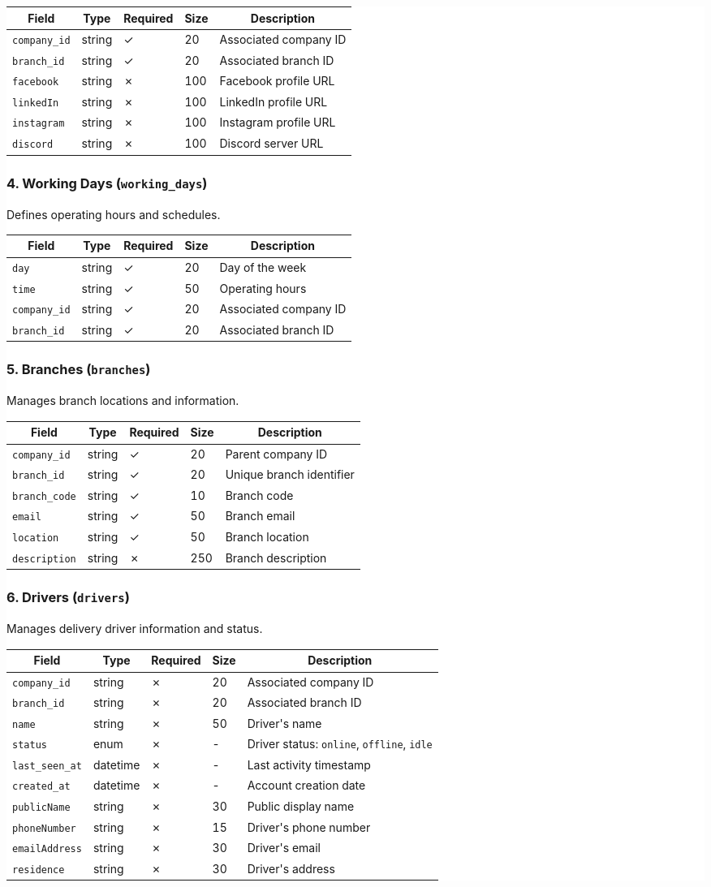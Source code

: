 | Field | Type | Required | Size | Description |
|-------|------|----------|------|-------------|
| `company_id` | string | ✓ | 20 | Associated company ID |
| `branch_id` | string | ✓ | 20 | Associated branch ID |
| `facebook` | string | ✗ | 100 | Facebook profile URL |
| `linkedIn` | string | ✗ | 100 | LinkedIn profile URL |
| `instagram` | string | ✗ | 100 | Instagram profile URL |
| `discord` | string | ✗ | 100 | Discord server URL |

### 4. Working Days (`working_days`)
Defines operating hours and schedules.

| Field | Type | Required | Size | Description |
|-------|------|----------|------|-------------|
| `day` | string | ✓ | 20 | Day of the week |
| `time` | string | ✓ | 50 | Operating hours |
| `company_id` | string | ✓ | 20 | Associated company ID |
| `branch_id` | string | ✓ | 20 | Associated branch ID |

### 5. Branches (`branches`)
Manages branch locations and information.

| Field | Type | Required | Size | Description |
|-------|------|----------|------|-------------|
| `company_id` | string | ✓ | 20 | Parent company ID |
| `branch_id` | string | ✓ | 20 | Unique branch identifier |
| `branch_code` | string | ✓ | 10 | Branch code |
| `email` | string | ✓ | 50 | Branch email |
| `location` | string | ✓ | 50 | Branch location |
| `description` | string | ✗ | 250 | Branch description |

### 6. Drivers (`drivers`)
Manages delivery driver information and status.

| Field | Type | Required | Size | Description |
|-------|------|----------|------|-------------|
| `company_id` | string | ✗ | 20 | Associated company ID |
| `branch_id` | string | ✗ | 20 | Associated branch ID |
| `name` | string | ✗ | 50 | Driver's name |
| `status` | enum | ✗ | - | Driver status: `online`, `offline`, `idle` |
| `last_seen_at` | datetime | ✗ | - | Last activity timestamp |
| `created_at` | datetime | ✗ | - | Account creation date |
| `publicName` | string | ✗ | 30 | Public display name |
| `phoneNumber` | string | ✗ | 15 | Driver's phone number |
| `emailAddress` | string | ✗ | 30 | Driver's email |
| `residence` | string | ✗ | 30 | Driver's address |